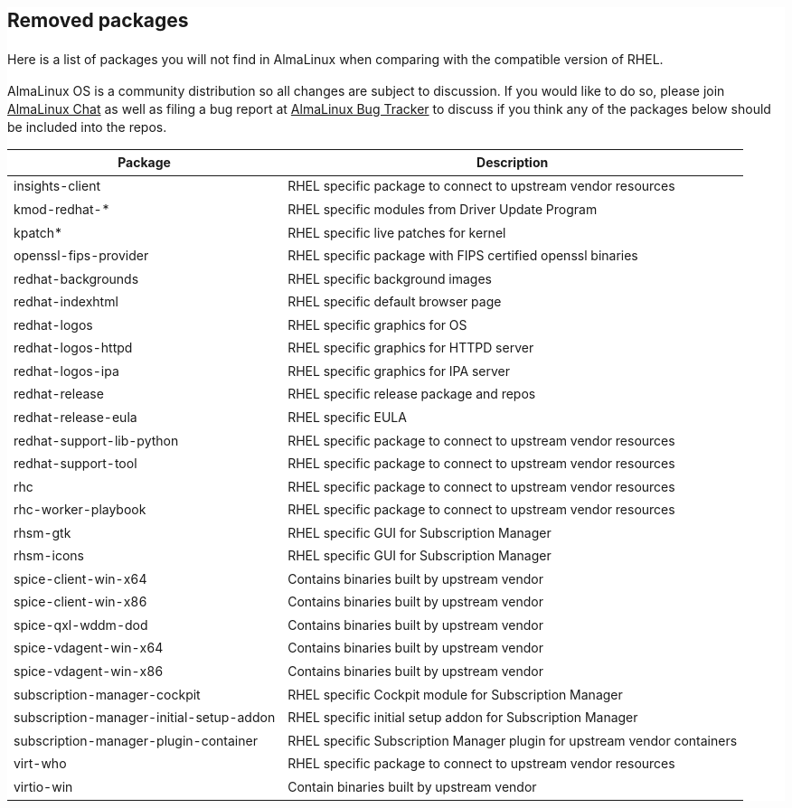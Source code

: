 ## Removed packages

Here is a list of packages you will not find in AlmaLinux when comparing with the compatible version of RHEL.

AlmaLinux OS is a community distribution so all changes are subject to discussion. If you would like to do so, please join [AlmaLinux Chat](https://chat.almalinux.org/almalinux/channels/engineeringpackaging) as well as filing a bug report at [AlmaLinux Bug Tracker](https://bugs.almalinux.org) to discuss if you think any of the packages below should be included into the repos.

| Package                                  | Description                                                              |
| ---------------------------------------- | ------------------------------------------------------------------------ |
| insights-client                          | RHEL specific package to connect to upstream vendor resources            |
| kmod-redhat-\*                           | RHEL specific modules from Driver Update Program                         |
| kpatch\*                                 | RHEL specific live patches for kernel                                    |
| openssl-fips-provider                    | RHEL specific package with FIPS certified openssl binaries               |
| redhat-backgrounds                       | RHEL specific background images                                          |
| redhat-indexhtml                         | RHEL specific default browser page                                       |
| redhat-logos                             | RHEL specific graphics for OS                                            |
| redhat-logos-httpd                       | RHEL specific graphics for HTTPD server                                  |
| redhat-logos-ipa                         | RHEL specific graphics for IPA server                                    |
| redhat-release                           | RHEL specific release package and repos                                  |
| redhat-release-eula                      | RHEL specific EULA                                                       |
| redhat-support-lib-python                | RHEL specific package to connect to upstream vendor resources            |
| redhat-support-tool                      | RHEL specific package to connect to upstream vendor resources            |
| rhc                                      | RHEL specific package to connect to upstream vendor resources            |
| rhc-worker-playbook                      | RHEL specific package to connect to upstream vendor resources            |
| rhsm-gtk                                 | RHEL specific GUI for Subscription Manager                               |
| rhsm-icons                               | RHEL specific GUI for Subscription Manager                               |
| spice-client-win-x64                     | Contains binaries built by upstream vendor                               |
| spice-client-win-x86                     | Contains binaries built by upstream vendor                               |
| spice-qxl-wddm-dod                       | Contains binaries built by upstream vendor                               |
| spice-vdagent-win-x64                    | Contains binaries built by upstream vendor                               |
| spice-vdagent-win-x86                    | Contains binaries built by upstream vendor                               |
| subscription-manager-cockpit             | RHEL specific Cockpit module for Subscription Manager                    |
| subscription-manager-initial-setup-addon | RHEL specific initial setup addon for Subscription Manager               |
| subscription-manager-plugin-container    | RHEL specific Subscription Manager plugin for upstream vendor containers |
| virt-who                                 | RHEL specific package to connect to upstream vendor resources            |
| virtio-win                               | Contain binaries built by upstream vendor                                |
